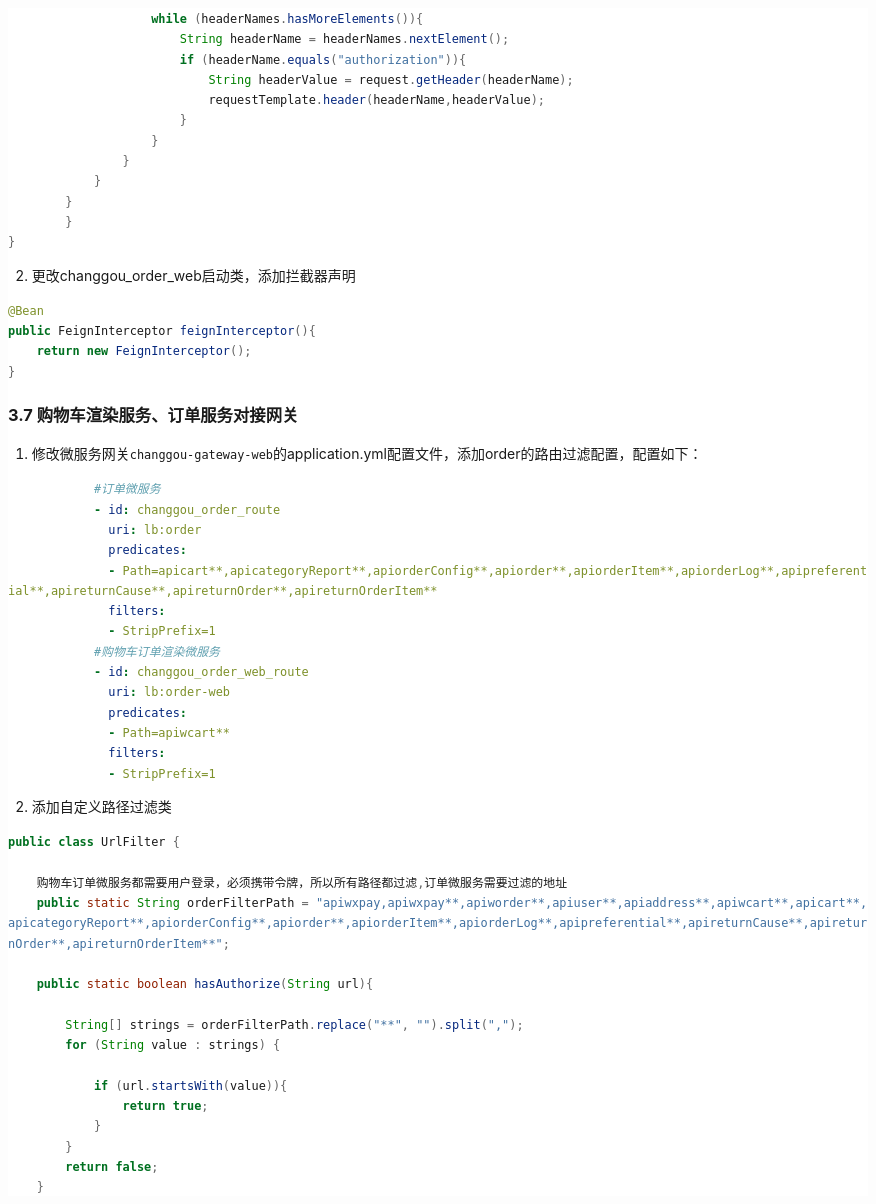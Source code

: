 ```java
                    while (headerNames.hasMoreElements()){
                        String headerName = headerNames.nextElement();
                        if (headerName.equals("authorization")){
                            String headerValue = request.getHeader(headerName);
                            requestTemplate.header(headerName,headerValue);
                        }
                    }
                }
            }
        }
        }
}
```

2) 更改changgou_order_web启动类，添加拦截器声明

```java
@Bean
public FeignInterceptor feignInterceptor(){
    return new FeignInterceptor();
}
```

### 3.7 购物车渲染服务、订单服务对接网关

1)  修改微服务网关`changgou-gateway-web`的application.yml配置文件，添加order的路由过滤配置，配置如下：

```yml
            #订单微服务
            - id: changgou_order_route
              uri: lb:order
              predicates:
              - Path=apicart**,apicategoryReport**,apiorderConfig**,apiorder**,apiorderItem**,apiorderLog**,apipreferential**,apireturnCause**,apireturnOrder**,apireturnOrderItem**
              filters:
              - StripPrefix=1
            #购物车订单渲染微服务
            - id: changgou_order_web_route
              uri: lb:order-web
              predicates:
              - Path=apiwcart**
              filters:
              - StripPrefix=1
```

2)  添加自定义路径过滤类

```java
public class UrlFilter {

    购物车订单微服务都需要用户登录，必须携带令牌，所以所有路径都过滤,订单微服务需要过滤的地址
    public static String orderFilterPath = "apiwxpay,apiwxpay**,apiworder**,apiuser**,apiaddress**,apiwcart**,apicart**,apicategoryReport**,apiorderConfig**,apiorder**,apiorderItem**,apiorderLog**,apipreferential**,apireturnCause**,apireturnOrder**,apireturnOrderItem**";

    public static boolean hasAuthorize(String url){

        String[] strings = orderFilterPath.replace("**", "").split(",");
        for (String value : strings) {

            if (url.startsWith(value)){
                return true;
            }
        }
        return false;
    }
```